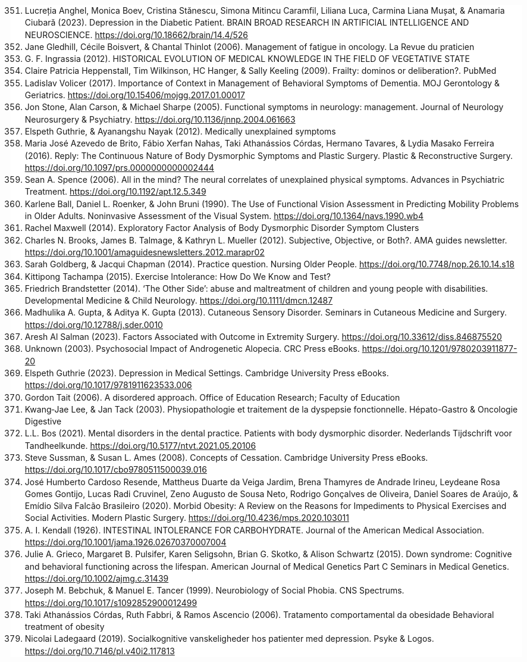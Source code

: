 351. Lucreția Anghel, Monica Boev, Cristina Stănescu, Simona Mitincu Caramfil, Liliana Luca, Carmina Liana Mușat, & Anamaria Ciubară (2023). Depression in the Diabetic Patient. BRAIN BROAD RESEARCH IN ARTIFICIAL INTELLIGENCE AND NEUROSCIENCE. https://doi.org/10.18662/brain/14.4/526
352. Jane Gledhill, Cécile Boisvert, & Chantal Thinlot (2006). Management of fatigue in oncology. La Revue du praticien
353. G. F. Ingrassia (2012). HISTORICAL EVOLUTION OF MEDICAL KNOWLEDGE IN THE FIELD OF VEGETATIVE STATE
354. Claire Patricia Heppenstall, Tim Wilkinson, HC Hanger, & Sally Keeling (2009). Frailty: dominos or deliberation?. PubMed
355. Ladislav Volicer (2017). Importance of Context in Management of Behavioral Symptoms of Dementia. MOJ Gerontology & Geriatrics. https://doi.org/10.15406/mojgg.2017.01.00017
356. Jon Stone, Alan Carson, & Michael Sharpe (2005). Functional symptoms in neurology: management. Journal of Neurology Neurosurgery & Psychiatry. https://doi.org/10.1136/jnnp.2004.061663
357. Elspeth Guthrie, & Ayanangshu Nayak (2012). Medically unexplained symptoms
358. Maria José Azevedo de Brito, Fábio Xerfan Nahas, Taki Athanássios Córdas, Hermano Tavares, & Lydia Masako Ferreira (2016). Reply: The Continuous Nature of Body Dysmorphic Symptoms and Plastic Surgery. Plastic & Reconstructive Surgery. https://doi.org/10.1097/prs.0000000000002444
359. Sean A. Spence (2006). All in the mind? The neural correlates of unexplained physical symptoms. Advances in Psychiatric Treatment. https://doi.org/10.1192/apt.12.5.349
360. Karlene Ball, Daniel L. Roenker, & John Bruni (1990). The Use of Functional Vision Assessment in Predicting Mobility Problems in Older Adults. Noninvasive Assessment of the Visual System. https://doi.org/10.1364/navs.1990.wb4
361. Rachel Maxwell (2014). Exploratory Factor Analysis of Body Dysmorphic Disorder Symptom Clusters
362. Charles N. Brooks, James B. Talmage, & Kathryn L. Mueller (2012). Subjective, Objective, or Both?. AMA guides newsletter. https://doi.org/10.1001/amaguidesnewsletters.2012.marapr02
363. Sarah Goldberg, & Jacqui Chapman (2014). Practice question. Nursing Older People. https://doi.org/10.7748/nop.26.10.14.s18
364. Kittipong Tachampa (2015). Exercise Intolerance: How Do We Know and Test?
365. Friedrich Brandstetter (2014). ‘The Other Side’: abuse and maltreatment of children and young people with disabilities. Developmental Medicine & Child Neurology. https://doi.org/10.1111/dmcn.12487
366. Madhulika A. Gupta, & Aditya K. Gupta (2013). Cutaneous Sensory Disorder. Seminars in Cutaneous Medicine and Surgery. https://doi.org/10.12788/j.sder.0010
367. Aresh Al Salman (2023). Factors Associated with Outcome in Extremity Surgery. https://doi.org/10.33612/diss.846875520
368. Unknown (2003). Psychosocial Impact of Androgenetic Alopecia. CRC Press eBooks. https://doi.org/10.1201/9780203911877-20
369. Elspeth Guthrie (2023). Depression in Medical Settings. Cambridge University Press eBooks. https://doi.org/10.1017/9781911623533.006
370. Gordon Tait (2006). A disordered approach. Office of Education Research; Faculty of Education
371. Kwang‐Jae Lee, & Jan Tack (2003). Physiopathologie et traitement de la dyspepsie fonctionnelle. Hépato-Gastro & Oncologie Digestive
372. L.L. Bos (2021). Mental disorders in the dental practice. Patients with body dysmorphic disorder. Nederlands Tijdschrift voor Tandheelkunde. https://doi.org/10.5177/ntvt.2021.05.20106
373. Steve Sussman, & Susan L. Ames (2008). Concepts of Cessation. Cambridge University Press eBooks. https://doi.org/10.1017/cbo9780511500039.016
374. José Humberto Cardoso Resende, Mattheus Duarte da Veiga Jardim, Brena Thamyres de Andrade Irineu, Leydeane Rosa Gomes Gontijo, Lucas Radi Cruvinel, Zeno Augusto de Sousa Neto, Rodrigo Gonçalves de Oliveira, Daniel Soares de Araújo, & Emídio Silva Falcão Brasileiro (2020). Morbid Obesity: A Review on the Reasons for Impediments to Physical Exercises and Social Activities. Modern Plastic Surgery. https://doi.org/10.4236/mps.2020.103011
375. A. I. Kendall (1926). INTESTINAL INTOLERANCE FOR CARBOHYDRATE. Journal of the American Medical Association. https://doi.org/10.1001/jama.1926.02670370007004
376. Julie A. Grieco, Margaret B. Pulsifer, Karen Seligsohn, Brian G. Skotko, & Alison Schwartz (2015). Down syndrome: Cognitive and behavioral functioning across the lifespan. American Journal of Medical Genetics Part C Seminars in Medical Genetics. https://doi.org/10.1002/ajmg.c.31439
377. Joseph M. Bebchuk, & Manuel E. Tancer (1999). Neurobiology of Social Phobia. CNS Spectrums. https://doi.org/10.1017/s1092852900012499
378. Taki Athanássios Córdas, Ruth Fabbri, & Ramos Ascencio (2006). Tratamento comportamental da obesidade Behavioral treatment of obesity
379. Nicolai Ladegaard (2019). Socialkognitive vanskeligheder hos patienter med depression. Psyke & Logos. https://doi.org/10.7146/pl.v40i2.117813
